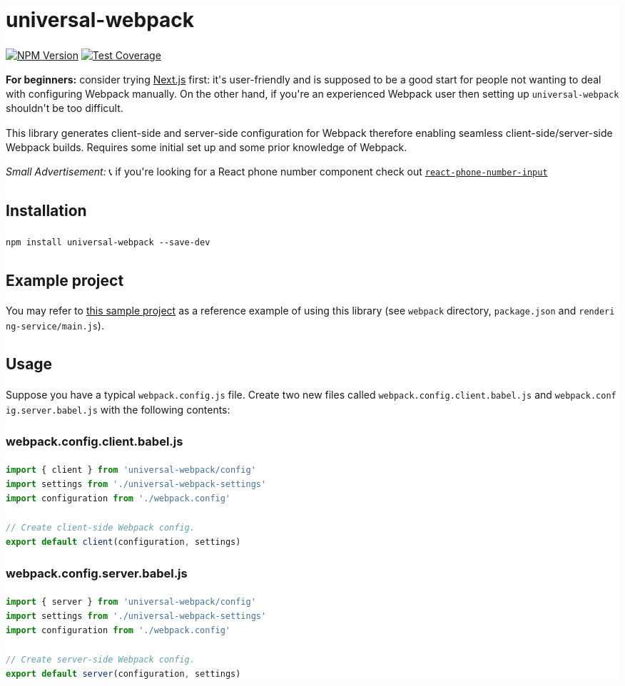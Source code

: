 # universal-webpack

[![NPM Version][npm-badge]][npm]
[![Test Coverage][coveralls-badge]][coveralls]




**For beginners:** consider trying [Next.js](https://github.com/zeit/next.js) first: it's user-friendly and is supposed to be a good start for people not wanting to deal with configuring Webpack manually. On the other hand, if you're an experienced Webpack user then setting up `universal-webpack` shouldn't be too difficult.

This library generates client-side and server-side configuration for Webpack therefore enabling seamless client-side/server-side Webpack builds. Requires some initial set up and some prior knowledge of Webpack.

*Small Advertisement:* 📞 if you're looking for a React phone number component check out [`react-phone-number-input`](http://catamphetamine.github.io/react-phone-number-input/)

## Installation

```
npm install universal-webpack --save-dev
```

## Example project

You may refer to [this sample project](https://github.com/catamphetamine/webpack-react-redux-server-side-render-example) as a reference example of using this library (see `webpack` directory, `package.json` and `rendering-service/main.js`).

## Usage

Suppose you have a typical `webpack.config.js` file. Create two new files called `webpack.config.client.babel.js` and `webpack.config.server.babel.js` with the following contents:

### webpack.config.client.babel.js

```js
import { client } from 'universal-webpack/config'
import settings from './universal-webpack-settings'
import configuration from './webpack.config'

// Create client-side Webpack config.
export default client(configuration, settings)
```

### webpack.config.server.babel.js

```js
import { server } from 'universal-webpack/config'
import settings from './universal-webpack-settings'
import configuration from './webpack.config'

// Create server-side Webpack config.
export default server(configuration, settings)
```


[npm]: https://www.npmjs.org/package/universal-webpack
[npm-badge]: https://img.shields.io/npm/v/universal-webpack.svg?style=flat-square
[travis]: https://travis-ci.org/catamphetamine/universal-webpack
[travis-badge]: https://img.shields.io/travis/catamphetamine/universal-webpack/master.svg?style=flat-square
[coveralls]: https://coveralls.io/r/catamphetamine/universal-webpack?branch=master
[coveralls-badge]: https://img.shields.io/coveralls/catamphetamine/universal-webpack/master.svg?style=flat-square
